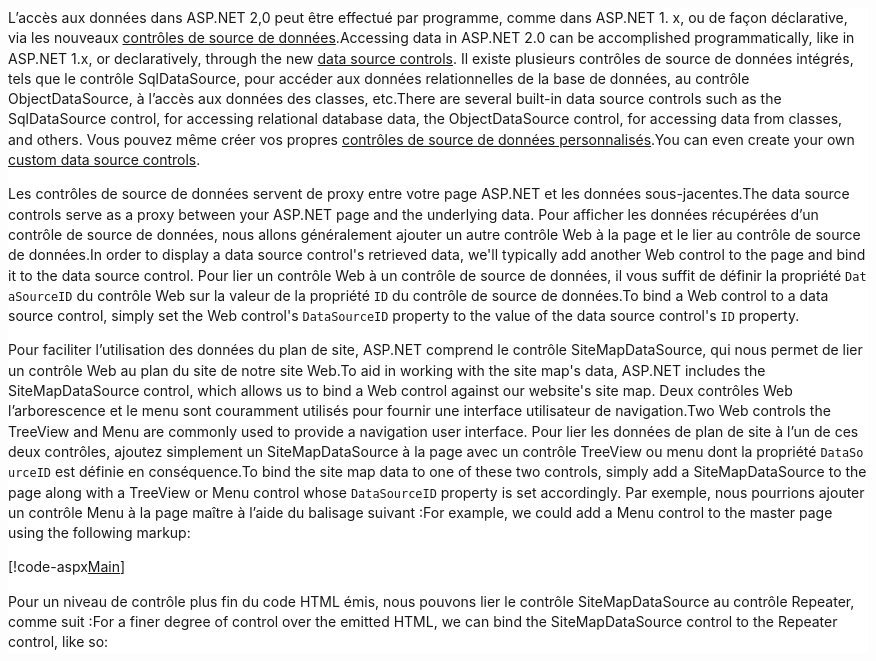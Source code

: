 <span data-ttu-id="01a6a-213">L’accès aux données dans ASP.NET 2,0 peut être effectué par programme, comme dans ASP.NET 1. x, ou de façon déclarative, via les nouveaux [contrôles de source de données](https://msdn.microsoft.com/library/ms227679.aspx).</span><span class="sxs-lookup"><span data-stu-id="01a6a-213">Accessing data in ASP.NET 2.0 can be accomplished programmatically, like in ASP.NET 1.x, or declaratively, through the new [data source controls](https://msdn.microsoft.com/library/ms227679.aspx).</span></span> <span data-ttu-id="01a6a-214">Il existe plusieurs contrôles de source de données intégrés, tels que le contrôle SqlDataSource, pour accéder aux données relationnelles de la base de données, au contrôle ObjectDataSource, à l’accès aux données des classes, etc.</span><span class="sxs-lookup"><span data-stu-id="01a6a-214">There are several built-in data source controls such as the SqlDataSource control, for accessing relational database data, the ObjectDataSource control, for accessing data from classes, and others.</span></span> <span data-ttu-id="01a6a-215">Vous pouvez même créer vos propres [contrôles de source de données personnalisés](https://msdn.microsoft.com/asp.net/reference/data/default.aspx?pull=/library/dnvs05/html/DataSourceCon1.asp).</span><span class="sxs-lookup"><span data-stu-id="01a6a-215">You can even create your own [custom data source controls](https://msdn.microsoft.com/asp.net/reference/data/default.aspx?pull=/library/dnvs05/html/DataSourceCon1.asp).</span></span>

<span data-ttu-id="01a6a-216">Les contrôles de source de données servent de proxy entre votre page ASP.NET et les données sous-jacentes.</span><span class="sxs-lookup"><span data-stu-id="01a6a-216">The data source controls serve as a proxy between your ASP.NET page and the underlying data.</span></span> <span data-ttu-id="01a6a-217">Pour afficher les données récupérées d’un contrôle de source de données, nous allons généralement ajouter un autre contrôle Web à la page et le lier au contrôle de source de données.</span><span class="sxs-lookup"><span data-stu-id="01a6a-217">In order to display a data source control's retrieved data, we'll typically add another Web control to the page and bind it to the data source control.</span></span> <span data-ttu-id="01a6a-218">Pour lier un contrôle Web à un contrôle de source de données, il vous suffit de définir la propriété `DataSourceID` du contrôle Web sur la valeur de la propriété `ID` du contrôle de source de données.</span><span class="sxs-lookup"><span data-stu-id="01a6a-218">To bind a Web control to a data source control, simply set the Web control's `DataSourceID` property to the value of the data source control's `ID` property.</span></span>

<span data-ttu-id="01a6a-219">Pour faciliter l’utilisation des données du plan de site, ASP.NET comprend le contrôle SiteMapDataSource, qui nous permet de lier un contrôle Web au plan du site de notre site Web.</span><span class="sxs-lookup"><span data-stu-id="01a6a-219">To aid in working with the site map's data, ASP.NET includes the SiteMapDataSource control, which allows us to bind a Web control against our website's site map.</span></span> <span data-ttu-id="01a6a-220">Deux contrôles Web l’arborescence et le menu sont couramment utilisés pour fournir une interface utilisateur de navigation.</span><span class="sxs-lookup"><span data-stu-id="01a6a-220">Two Web controls the TreeView and Menu are commonly used to provide a navigation user interface.</span></span> <span data-ttu-id="01a6a-221">Pour lier les données de plan de site à l’un de ces deux contrôles, ajoutez simplement un SiteMapDataSource à la page avec un contrôle TreeView ou menu dont la propriété `DataSourceID` est définie en conséquence.</span><span class="sxs-lookup"><span data-stu-id="01a6a-221">To bind the site map data to one of these two controls, simply add a SiteMapDataSource to the page along with a TreeView or Menu control whose `DataSourceID` property is set accordingly.</span></span> <span data-ttu-id="01a6a-222">Par exemple, nous pourrions ajouter un contrôle Menu à la page maître à l’aide du balisage suivant :</span><span class="sxs-lookup"><span data-stu-id="01a6a-222">For example, we could add a Menu control to the master page using the following markup:</span></span>

[!code-aspx[Main](master-pages-and-site-navigation-vb/samples/sample5.aspx)]

<span data-ttu-id="01a6a-223">Pour un niveau de contrôle plus fin du code HTML émis, nous pouvons lier le contrôle SiteMapDataSource au contrôle Repeater, comme suit :</span><span class="sxs-lookup"><span data-stu-id="01a6a-223">For a finer degree of control over the emitted HTML, we can bind the SiteMapDataSource control to the Repeater control, like so:</span></span>
